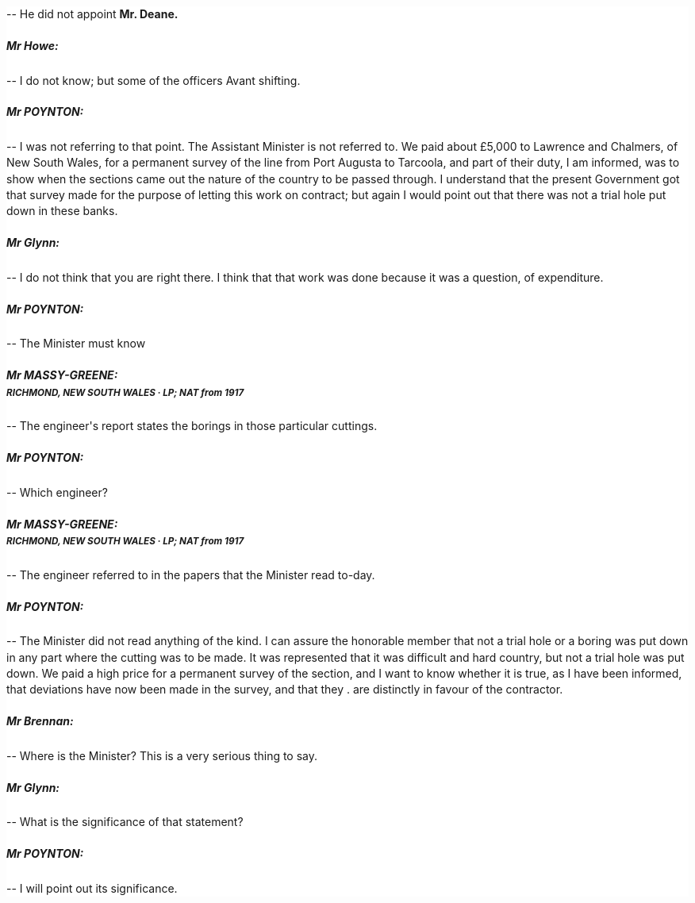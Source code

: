 --  He did not appoint  **Mr. Deane.** 

##### Mr Howe:

--  I do not know; but some of the officers  Avant  shifting. 

##### Mr POYNTON:

-- I was not referring to  that  point. The Assistant Minister is not referred to. We paid about £5,000 to Lawrence and Chalmers, of New South Wales, for a permanent survey of the line from Port Augusta to Tarcoola, and part of their duty, I am informed, was to show when the sections came out the nature of the country to be passed through. I understand that the present Government got that survey made for the purpose of letting this work on contract; but again I would point out that there  was  not a trial hole put down in these banks. 

##### Mr Glynn:

--  I do not think that you are right there. I think that that work was done because it was a question, of expenditure. 

##### Mr POYNTON:

-- The Minister must know 

##### Mr MASSY-GREENE:<br><small class="text-muted">RICHMOND, NEW SOUTH WALES &middot; LP; NAT from 1917</small>

--  The engineer's report states the borings in those particular cuttings. 

##### Mr POYNTON:

-- Which engineer? 

##### Mr MASSY-GREENE:<br><small class="text-muted">RICHMOND, NEW SOUTH WALES &middot; LP; NAT from 1917</small>

--  The engineer referred to in the papers that the Minister read to-day. 

##### Mr POYNTON:

-- The Minister did not read anything of the kind. I can assure the honorable member that not a trial hole or a boring was put down in any part where the cutting was to be made. It was represented that it was difficult and hard country, but not a trial hole was put down. We paid a high price for a permanent survey of the section, and I want to know whether it is true, as I have been informed, that deviations have now been made in the survey, and that they . are distinctly in favour of the contractor. 

##### Mr Brennan:

--  Where is the Minister? This is a very serious thing to say. 

##### Mr Glynn:

--  What is the significance of that statement? 

##### Mr POYNTON:

-- I will point out its significance. 
